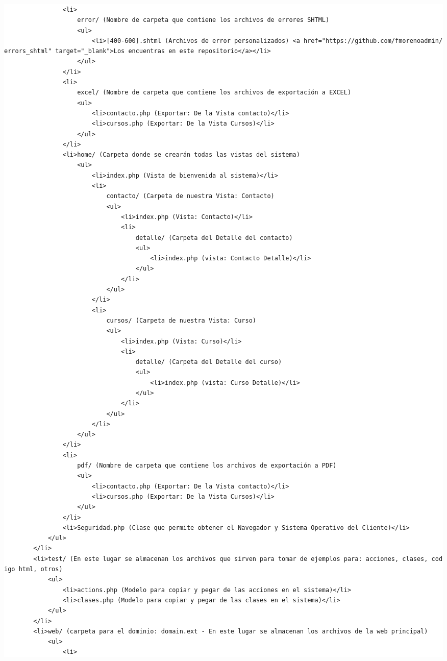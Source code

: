 					<li>
						error/ (Nombre de carpeta que contiene los archivos de errores SHTML)
						<ul>
							<li>[400-600].shtml (Archivos de error personalizados) <a href="https://github.com/fmorenoadmin/errors_shtml" target="_blank">Los encuentras en este repositorio</a></li>
						</ul>
					</li>
					<li>
						excel/ (Nombre de carpeta que contiene los archivos de exportación a EXCEL)
						<ul>
							<li>contacto.php (Exportar: De la Vista contacto)</li>
							<li>cursos.php (Exportar: De la Vista Cursos)</li>
						</ul>
					</li>
					<li>home/ (Carpeta donde se crearán todas las vistas del sistema)
						<ul>
							<li>index.php (Vista de bienvenida al sistema)</li>
							<li>
								contacto/ (Carpeta de nuestra Vista: Contacto)
								<ul>
									<li>index.php (Vista: Contacto)</li>
									<li>
										detalle/ (Carpeta del Detalle del contacto)
										<ul>
											<li>index.php (vista: Contacto Detalle)</li>
										</ul>
									</li>
								</ul>
							</li>
							<li>
								cursos/ (Carpeta de nuestra Vista: Curso)
								<ul>
									<li>index.php (Vista: Curso)</li>
									<li>
										detalle/ (Carpeta del Detalle del curso)
										<ul>
											<li>index.php (vista: Curso Detalle)</li>
										</ul>
									</li>
								</ul>
							</li>
						</ul>
					</li>
					<li>
						pdf/ (Nombre de carpeta que contiene los archivos de exportación a PDF)
						<ul>
							<li>contacto.php (Exportar: De la Vista contacto)</li>
							<li>cursos.php (Exportar: De la Vista Cursos)</li>
						</ul>
					</li>
					<li>Seguridad.php (Clase que permite obtener el Navegador y Sistema Operativo del Cliente)</li>
				</ul>
			</li>
			<li>test/ (En este lugar se almacenan los archivos que sirven para tomar de ejemplos para: acciones, clases, codigo html, otros)
				<ul>
					<li>actions.php (Modelo para copiar y pegar de las acciones en el sistema)</li>
					<li>clases.php (Modelo para copiar y pegar de las clases en el sistema)</li>
				</ul>
			</li>
			<li>web/ (carpeta para el dominio: domain.ext - En este lugar se almacenan los archivos de la web principal)
				<ul>
					<li>